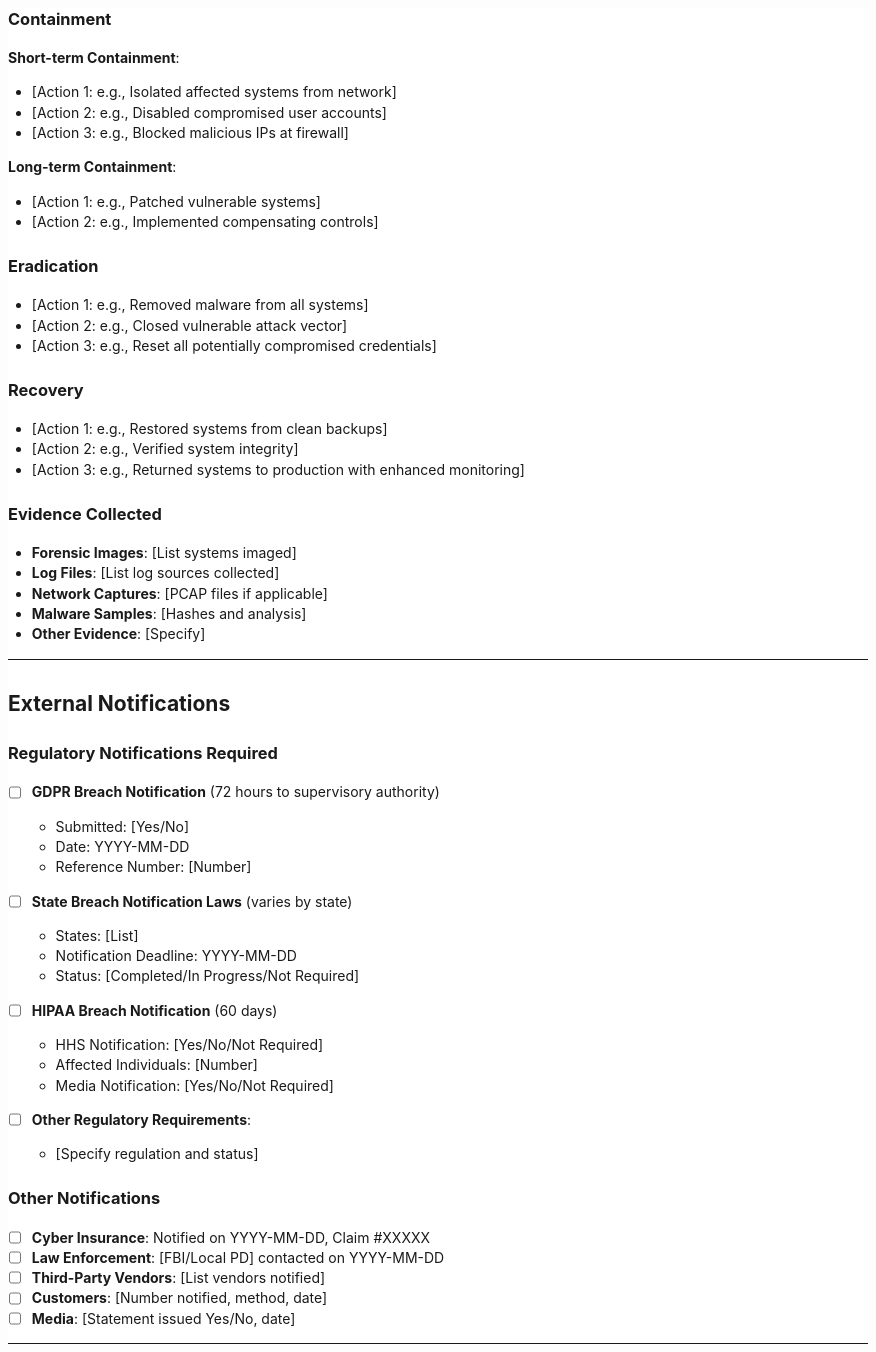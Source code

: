 ### Containment
**Short-term Containment**:
- [Action 1: e.g., Isolated affected systems from network]
- [Action 2: e.g., Disabled compromised user accounts]
- [Action 3: e.g., Blocked malicious IPs at firewall]

**Long-term Containment**:
- [Action 1: e.g., Patched vulnerable systems]
- [Action 2: e.g., Implemented compensating controls]

### Eradication
- [Action 1: e.g., Removed malware from all systems]
- [Action 2: e.g., Closed vulnerable attack vector]
- [Action 3: e.g., Reset all potentially compromised credentials]

### Recovery
- [Action 1: e.g., Restored systems from clean backups]
- [Action 2: e.g., Verified system integrity]
- [Action 3: e.g., Returned systems to production with enhanced monitoring]

### Evidence Collected
- **Forensic Images**: [List systems imaged]
- **Log Files**: [List log sources collected]
- **Network Captures**: [PCAP files if applicable]
- **Malware Samples**: [Hashes and analysis]
- **Other Evidence**: [Specify]

---

## External Notifications

### Regulatory Notifications Required
- [ ] **GDPR Breach Notification** (72 hours to supervisory authority)
  - Submitted: [Yes/No]
  - Date: YYYY-MM-DD
  - Reference Number: [Number]

- [ ] **State Breach Notification Laws** (varies by state)
  - States: [List]
  - Notification Deadline: YYYY-MM-DD
  - Status: [Completed/In Progress/Not Required]

- [ ] **HIPAA Breach Notification** (60 days)
  - HHS Notification: [Yes/No/Not Required]
  - Affected Individuals: [Number]
  - Media Notification: [Yes/No/Not Required]

- [ ] **Other Regulatory Requirements**:
  - [Specify regulation and status]

### Other Notifications
- [ ] **Cyber Insurance**: Notified on YYYY-MM-DD, Claim #XXXXX
- [ ] **Law Enforcement**: [FBI/Local PD] contacted on YYYY-MM-DD
- [ ] **Third-Party Vendors**: [List vendors notified]
- [ ] **Customers**: [Number notified, method, date]
- [ ] **Media**: [Statement issued Yes/No, date]

---